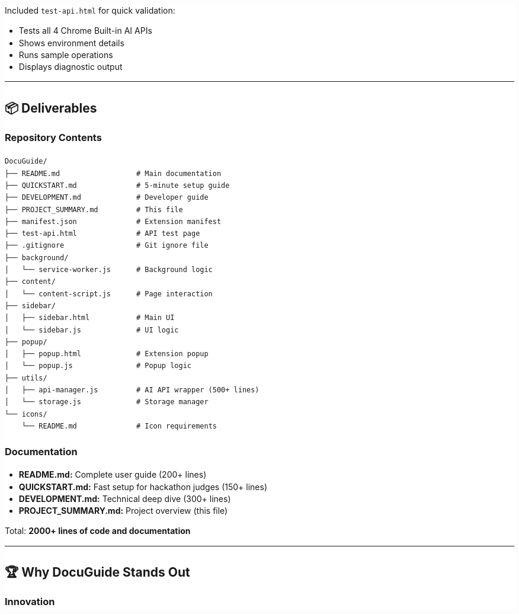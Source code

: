 Included `test-api.html` for quick validation:
- Tests all 4 Chrome Built-in AI APIs
- Shows environment details
- Runs sample operations
- Displays diagnostic output

---

## 📦 Deliverables

### Repository Contents

```
DocuGuide/
├── README.md                  # Main documentation
├── QUICKSTART.md              # 5-minute setup guide
├── DEVELOPMENT.md             # Developer guide
├── PROJECT_SUMMARY.md         # This file
├── manifest.json              # Extension manifest
├── test-api.html              # API test page
├── .gitignore                 # Git ignore file
├── background/
│   └── service-worker.js      # Background logic
├── content/
│   └── content-script.js      # Page interaction
├── sidebar/
│   ├── sidebar.html           # Main UI
│   └── sidebar.js             # UI logic
├── popup/
│   ├── popup.html             # Extension popup
│   └── popup.js               # Popup logic
├── utils/
│   ├── api-manager.js         # AI API wrapper (500+ lines)
│   └── storage.js             # Storage manager
└── icons/
    └── README.md              # Icon requirements
```

### Documentation

- **README.md:** Complete user guide (200+ lines)
- **QUICKSTART.md:** Fast setup for hackathon judges (150+ lines)
- **DEVELOPMENT.md:** Technical deep dive (300+ lines)
- **PROJECT_SUMMARY.md:** Project overview (this file)

Total: **2000+ lines of code and documentation**

---

## 🏆 Why DocuGuide Stands Out

### Innovation
